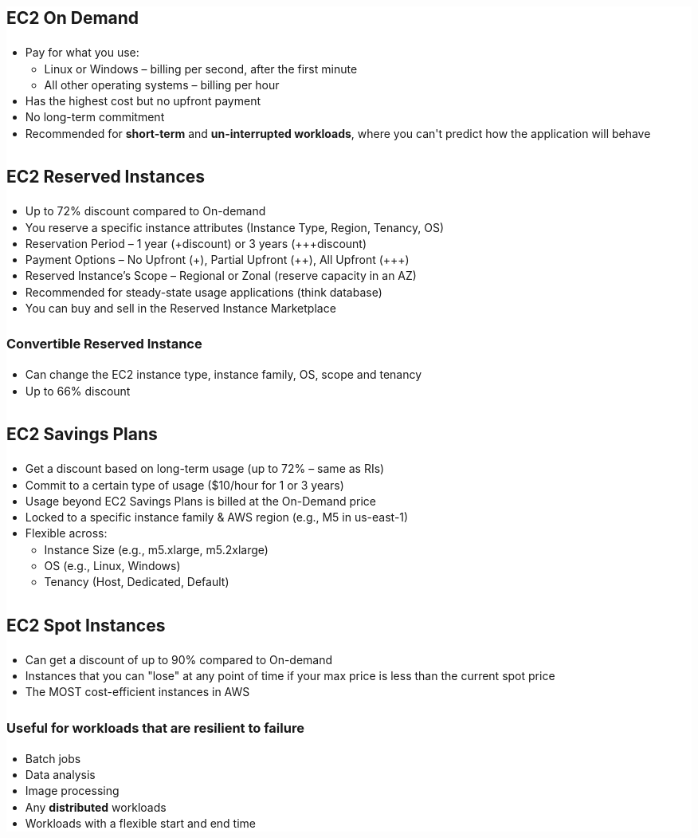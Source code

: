 ## EC2 On Demand

- Pay for what you use:
  - Linux or Windows – billing per second, after the first minute
  - All other operating systems – billing per hour
- Has the highest cost but no upfront payment
- No long-term commitment
- Recommended for **short-term** and **un-interrupted workloads**, where you can't predict how the application will behave

## EC2 Reserved Instances

- Up to 72% discount compared to On-demand
- You reserve a specific instance attributes (Instance Type, Region, Tenancy, OS)
- Reservation Period – 1 year (+discount) or 3 years (+++discount)
- Payment Options – No Upfront (+), Partial Upfront (++), All Upfront (+++)
- Reserved Instance’s Scope – Regional or Zonal (reserve capacity in an AZ)
- Recommended for steady-state usage applications (think database)
- You can buy and sell in the Reserved Instance Marketplace

### Convertible Reserved Instance

- Can change the EC2 instance type, instance family, OS, scope and tenancy
- Up to 66% discount

## EC2 Savings Plans

- Get a discount based on long-term usage (up to 72% – same as RIs)
- Commit to a certain type of usage ($10/hour for 1 or 3 years)
- Usage beyond EC2 Savings Plans is billed at the On-Demand price
- Locked to a specific instance family & AWS region (e.g., M5 in us-east-1)
- Flexible across:
  - Instance Size (e.g., m5.xlarge, m5.2xlarge)
  - OS (e.g., Linux, Windows)
  - Tenancy (Host, Dedicated, Default)

## EC2 Spot Instances

- Can get a discount of up to 90% compared to On-demand
- Instances that you can "lose" at any point of time if your max price is less than the current spot price
- The MOST cost-efficient instances in AWS

### Useful for workloads that are resilient to failure

- Batch jobs
- Data analysis
- Image processing
- Any **distributed** workloads
- Workloads with a flexible start and end time
